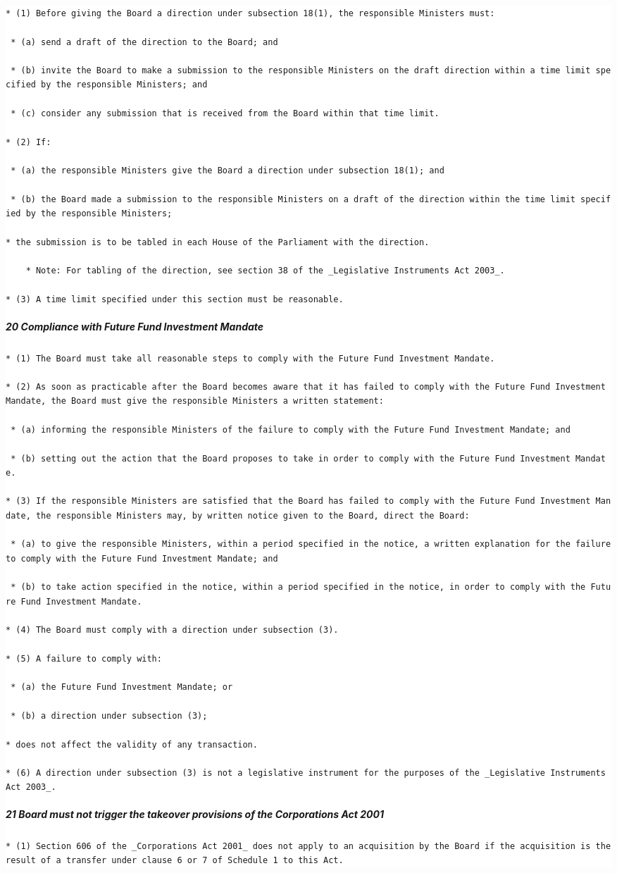     * (1) Before giving the Board a direction under subsection 18(1), the responsible Ministers must:

     * (a) send a draft of the direction to the Board; and

     * (b) invite the Board to make a submission to the responsible Ministers on the draft direction within a time limit specified by the responsible Ministers; and

     * (c) consider any submission that is received from the Board within that time limit.

    * (2) If:

     * (a) the responsible Ministers give the Board a direction under subsection 18(1); and

     * (b) the Board made a submission to the responsible Ministers on a draft of the direction within the time limit specified by the responsible Ministers;

    * the submission is to be tabled in each House of the Parliament with the direction.

        * Note: For tabling of the direction, see section 38 of the _Legislative Instruments Act 2003_.

    * (3) A time limit specified under this section must be reasonable.

##### 20  Compliance with Future Fund Investment Mandate

    * (1) The Board must take all reasonable steps to comply with the Future Fund Investment Mandate.

    * (2) As soon as practicable after the Board becomes aware that it has failed to comply with the Future Fund Investment Mandate, the Board must give the responsible Ministers a written statement:

     * (a) informing the responsible Ministers of the failure to comply with the Future Fund Investment Mandate; and

     * (b) setting out the action that the Board proposes to take in order to comply with the Future Fund Investment Mandate.

    * (3) If the responsible Ministers are satisfied that the Board has failed to comply with the Future Fund Investment Mandate, the responsible Ministers may, by written notice given to the Board, direct the Board:

     * (a) to give the responsible Ministers, within a period specified in the notice, a written explanation for the failure to comply with the Future Fund Investment Mandate; and

     * (b) to take action specified in the notice, within a period specified in the notice, in order to comply with the Future Fund Investment Mandate.

    * (4) The Board must comply with a direction under subsection (3).

    * (5) A failure to comply with:

     * (a) the Future Fund Investment Mandate; or

     * (b) a direction under subsection (3);

    * does not affect the validity of any transaction.

    * (6) A direction under subsection (3) is not a legislative instrument for the purposes of the _Legislative Instruments Act 2003_.

##### 21  Board must not trigger the takeover provisions of the Corporations Act 2001

    * (1) Section 606 of the _Corporations Act 2001_ does not apply to an acquisition by the Board if the acquisition is the result of a transfer under clause 6 or 7 of Schedule 1 to this Act.
